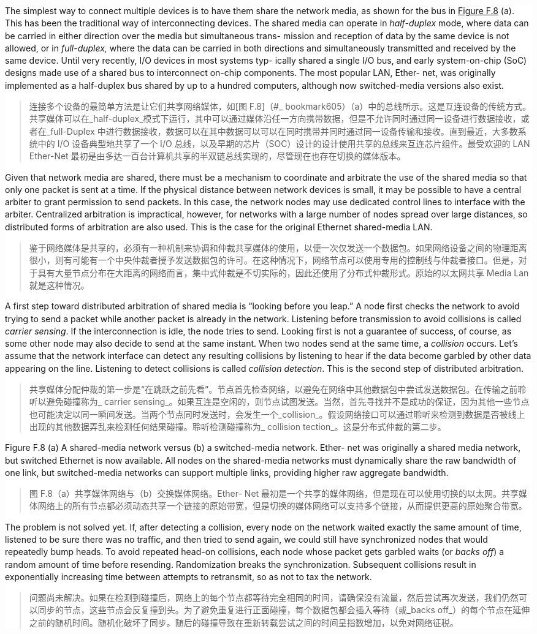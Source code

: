 The simplest way to connect multiple devices is to have them share the network media, as shown for the bus in [Figure F.8](#_bookmark605) (a). This has been the traditional way of interconnecting devices. The shared media can operate in _half-duplex_ mode, where data can be carried in either direction over the media but simultaneous trans- mission and reception of data by the same device is not allowed, or in _full-duplex,_ where the data can be carried in both directions and simultaneously transmitted and received by the same device. Until very recently, I/O devices in most systems typ- ically shared a single I/O bus, and early system-on-chip (SoC) designs made use of a shared bus to interconnect on-chip components. The most popular LAN, Ether- net, was originally implemented as a half-duplex bus shared by up to a hundred computers, although now switched-media versions also exist.

> 连接多个设备的最简单方法是让它们共享网络媒体，如[图 F.8]（#_ bookmark605）（a）中的总线所示。这是互连设备的传统方式。共享媒体可以在_half-duplex_模式下运行，其中可以通过媒体沿任一方向携带数据，但是不允许同时通过同一设备进行数据接收，或者在_full-Duplex 中进行数据接收，数据可以在其中数据可以可以在同时携带并同时通过同一设备传输和接收。直到最近，大多数系统中的 I/O 设备典型地共享了一个 I/O 总线，以及早期的芯片（SOC）设计的设计使用共享的总线来互连芯片组件。最受欢迎的 LAN Ether-Net 最初是由多达一百台计算机共享的半双链总线实现的，尽管现在也存在切换的媒体版本。

Given that network media are shared, there must be a mechanism to coordinate and arbitrate the use of the shared media so that only one packet is sent at a time. If the physical distance between network devices is small, it may be possible to have a central arbiter to grant permission to send packets. In this case, the network nodes may use dedicated control lines to interface with the arbiter. Centralized arbitration is impractical, however, for networks with a large number of nodes spread over large distances, so distributed forms of arbitration are also used. This is the case for the original Ethernet shared-media LAN.

> 鉴于网络媒体是共享的，必须有一种机制来协调和仲裁共享媒体的使用，以便一次仅发送一个数据包。如果网络设备之间的物理距离很小，则有可能有一个中央仲裁者授予发送数据包的许可。在这种情况下，网络节点可以使用专用的控制线与仲裁者接口。但是，对于具有大量节点分布在大距离的网络而言，集中式仲裁是不切实际的，因此还使用了分布式仲裁形式。原始的以太网共享 Media Lan 就是这种情况。

A first step toward distributed arbitration of shared media is “looking before you leap.” A node first checks the network to avoid trying to send a packet while another packet is already in the network. Listening before transmission to avoid collisions is called _carrier sensing_. If the interconnection is idle, the node tries to send. Looking first is not a guarantee of success, of course, as some other node may also decide to send at the same instant. When two nodes send at the same time, a _collision_ occurs. Let’s assume that the network interface can detect any resulting collisions by listening to hear if the data become garbled by other data appearing on the line. Listening to detect collisions is called _collision detection_. This is the second step of distributed arbitration.

> 共享媒体分配仲裁的第一步是“在跳跃之前先看”。节点首先检查网络，以避免在网络中其他数据包中尝试发送数据包。在传输之前聆听以避免碰撞称为_ carrier sensing_。如果互连是空闲的，则节点试图发送。当然，首先寻找并不是成功的保证，因为其他一些节点也可能决定以同一瞬间发送。当两个节点同时发送时，会发生一个_collision_。假设网络接口可以通过聆听来检测到数据是否被线上出现的其他数据弄乱来检测任何结果碰撞。聆听检测碰撞称为_ collision tection_。这是分布式仲裁的第二步。

Figure F.8 (a) A shared-media network versus (b) a switched-media network. Ether- net was originally a shared media network, but switched Ethernet is now available. All nodes on the shared-media networks must dynamically share the raw bandwidth of one link, but switched-media networks can support multiple links, providing higher raw aggregate bandwidth.

> 图 F.8（a）共享媒体网络与（b）交换媒体网络。Ether- Net 最初是一个共享的媒体网络，但是现在可以使用切换的以太网。共享媒体网络上的所有节点都必须动态共享一个链接的原始带宽，但是切换的媒体网络可以支持多个链接，从而提供更高的原始聚合带宽。

The problem is not solved yet. If, after detecting a collision, every node on the network waited exactly the same amount of time, listened to be sure there was no traffic, and then tried to send again, we could still have synchronized nodes that would repeatedly bump heads. To avoid repeated head-on collisions, each node whose packet gets garbled waits (or _backs off_) a random amount of time before resending. Randomization breaks the synchronization. Subsequent collisions result in exponentially increasing time between attempts to retransmit, so as not to tax the network.

> 问题尚未解决。如果在检测到碰撞后，网络上的每个节点都等待完全相同的时间，请确保没有流量，然后尝试再次发送，我们仍然可以同步的节点，这些节点会反复撞到头。为了避免重复进行正面碰撞，每个数据包都会插入等待（或_backs off_）的每个节点在延伸之前的随机时间。随机化破坏了同步。随后的碰撞导致在重新转载尝试之间的时间呈指数增加，以免对网络征税。
